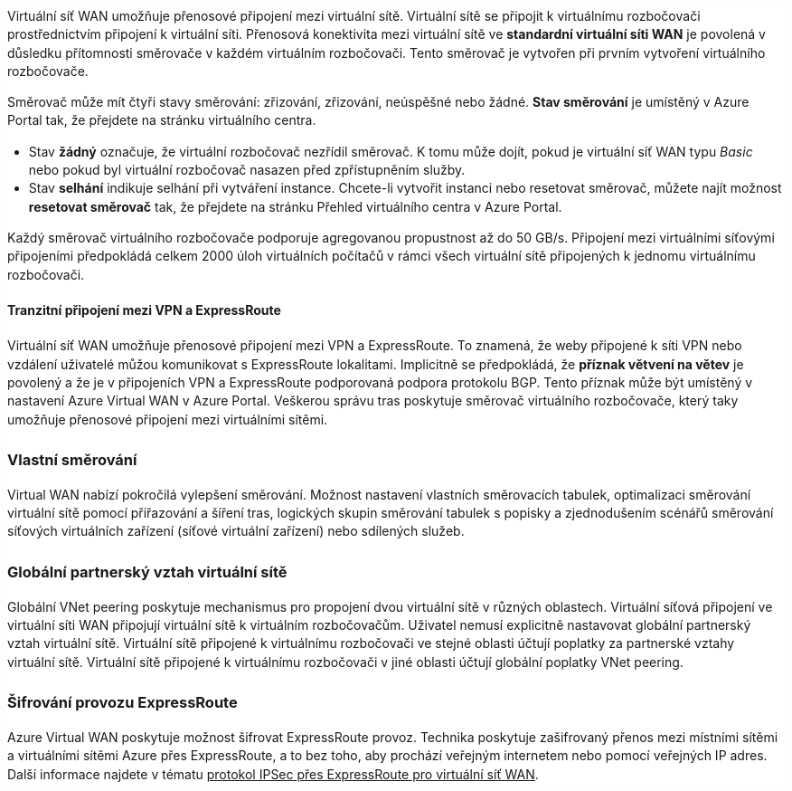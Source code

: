 Virtuální síť WAN umožňuje přenosové připojení mezi virtuální sítě. Virtuální sítě se připojit k virtuálnímu rozbočovači prostřednictvím připojení k virtuální síti. Přenosová konektivita mezi virtuální sítě ve **standardní virtuální síti WAN** je povolená v důsledku přítomnosti směrovače v každém virtuálním rozbočovači. Tento směrovač je vytvořen při prvním vytvoření virtuálního rozbočovače.

Směrovač může mít čtyři stavy směrování: zřizování, zřizování, neúspěšné nebo žádné. **Stav směrování** je umístěný v Azure Portal tak, že přejdete na stránku virtuálního centra.

* Stav **žádný** označuje, že virtuální rozbočovač nezřídil směrovač. K tomu může dojít, pokud je virtuální síť WAN typu *Basic* nebo pokud byl virtuální rozbočovač nasazen před zpřístupněním služby.
* Stav **selhání** indikuje selhání při vytváření instance. Chcete-li vytvořit instanci nebo resetovat směrovač, můžete najít možnost **resetovat směrovač** tak, že přejdete na stránku Přehled virtuálního centra v Azure Portal.

Každý směrovač virtuálního rozbočovače podporuje agregovanou propustnost až do 50 GB/s. Připojení mezi virtuálními síťovými připojeními předpokládá celkem 2000 úloh virtuálních počítačů v rámci všech virtuální sítě připojených k jednomu virtuálnímu rozbočovači.

#### <a name="transit-connectivity-between-vpn-and-expressroute"></a><a name="transit-er"></a>Tranzitní připojení mezi VPN a ExpressRoute

Virtuální síť WAN umožňuje přenosové připojení mezi VPN a ExpressRoute. To znamená, že weby připojené k síti VPN nebo vzdálení uživatelé můžou komunikovat s ExpressRoute lokalitami. Implicitně se předpokládá, že **příznak větvení na větev** je povolený a že je v připojeních VPN a ExpressRoute podporovaná podpora protokolu BGP. Tento příznak může být umístěný v nastavení Azure Virtual WAN v Azure Portal. Veškerou správu tras poskytuje směrovač virtuálního rozbočovače, který taky umožňuje přenosové připojení mezi virtuálními sítěmi.

### <a name="custom-routing"></a><a name="routing"></a>Vlastní směrování

Virtual WAN nabízí pokročilá vylepšení směrování. Možnost nastavení vlastních směrovacích tabulek, optimalizaci směrování virtuální sítě pomocí přiřazování a šíření tras, logických skupin směrování tabulek s popisky a zjednodušením scénářů směrování síťových virtuálních zařízení (síťové virtuální zařízení) nebo sdílených služeb.

### <a name="global-vnet-peering"></a><a name="global"></a>Globální partnerský vztah virtuální sítě

Globální VNet peering poskytuje mechanismus pro propojení dvou virtuální sítě v různých oblastech. Virtuální síťová připojení ve virtuální síti WAN připojují virtuální sítě k virtuálním rozbočovačům. Uživatel nemusí explicitně nastavovat globální partnerský vztah virtuální sítě. Virtuální sítě připojené k virtuálnímu rozbočovači ve stejné oblasti účtují poplatky za partnerské vztahy virtuální sítě. Virtuální sítě připojené k virtuálnímu rozbočovači v jiné oblasti účtují globální poplatky VNet peering.

### <a name="expressroute-traffic-encryption"></a><a name="encryption"></a>Šifrování provozu ExpressRoute

Azure Virtual WAN poskytuje možnost šifrovat ExpressRoute provoz. Technika poskytuje zašifrovaný přenos mezi místními sítěmi a virtuálními sítěmi Azure přes ExpressRoute, a to bez toho, aby prochází veřejným internetem nebo pomocí veřejných IP adres. Další informace najdete v tématu [protokol IPSec přes ExpressRoute pro virtuální síť WAN](vpn-over-expressroute.md).
